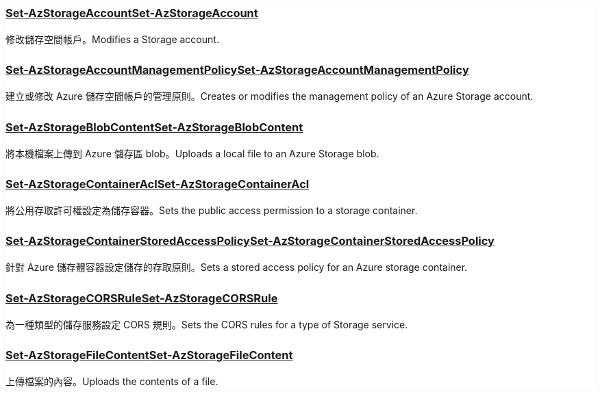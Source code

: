 ### [<span data-ttu-id="38585-318">Set-AzStorageAccount</span><span class="sxs-lookup"><span data-stu-id="38585-318">Set-AzStorageAccount</span></span>](Set-AzStorageAccount.md)
<span data-ttu-id="38585-319">修改儲存空間帳戶。</span><span class="sxs-lookup"><span data-stu-id="38585-319">Modifies a Storage account.</span></span>

### [<span data-ttu-id="38585-320">Set-AzStorageAccountManagementPolicy</span><span class="sxs-lookup"><span data-stu-id="38585-320">Set-AzStorageAccountManagementPolicy</span></span>](Set-AzStorageAccountManagementPolicy.md)
<span data-ttu-id="38585-321">建立或修改 Azure 儲存空間帳戶的管理原則。</span><span class="sxs-lookup"><span data-stu-id="38585-321">Creates or modifies the management policy of an Azure Storage account.</span></span>

### [<span data-ttu-id="38585-322">Set-AzStorageBlobContent</span><span class="sxs-lookup"><span data-stu-id="38585-322">Set-AzStorageBlobContent</span></span>](Set-AzStorageBlobContent.md)
<span data-ttu-id="38585-323">將本機檔案上傳到 Azure 儲存區 blob。</span><span class="sxs-lookup"><span data-stu-id="38585-323">Uploads a local file to an Azure Storage blob.</span></span>

### [<span data-ttu-id="38585-324">Set-AzStorageContainerAcl</span><span class="sxs-lookup"><span data-stu-id="38585-324">Set-AzStorageContainerAcl</span></span>](Set-AzStorageContainerAcl.md)
<span data-ttu-id="38585-325">將公用存取許可權設定為儲存容器。</span><span class="sxs-lookup"><span data-stu-id="38585-325">Sets the public access permission to a storage container.</span></span>

### [<span data-ttu-id="38585-326">Set-AzStorageContainerStoredAccessPolicy</span><span class="sxs-lookup"><span data-stu-id="38585-326">Set-AzStorageContainerStoredAccessPolicy</span></span>](Set-AzStorageContainerStoredAccessPolicy.md)
<span data-ttu-id="38585-327">針對 Azure 儲存體容器設定儲存的存取原則。</span><span class="sxs-lookup"><span data-stu-id="38585-327">Sets a stored access policy for an Azure storage container.</span></span>

### [<span data-ttu-id="38585-328">Set-AzStorageCORSRule</span><span class="sxs-lookup"><span data-stu-id="38585-328">Set-AzStorageCORSRule</span></span>](Set-AzStorageCORSRule.md)
<span data-ttu-id="38585-329">為一種類型的儲存服務設定 CORS 規則。</span><span class="sxs-lookup"><span data-stu-id="38585-329">Sets the CORS rules for a type of Storage service.</span></span>

### [<span data-ttu-id="38585-330">Set-AzStorageFileContent</span><span class="sxs-lookup"><span data-stu-id="38585-330">Set-AzStorageFileContent</span></span>](Set-AzStorageFileContent.md)
<span data-ttu-id="38585-331">上傳檔案的內容。</span><span class="sxs-lookup"><span data-stu-id="38585-331">Uploads the contents of a file.</span></span>
